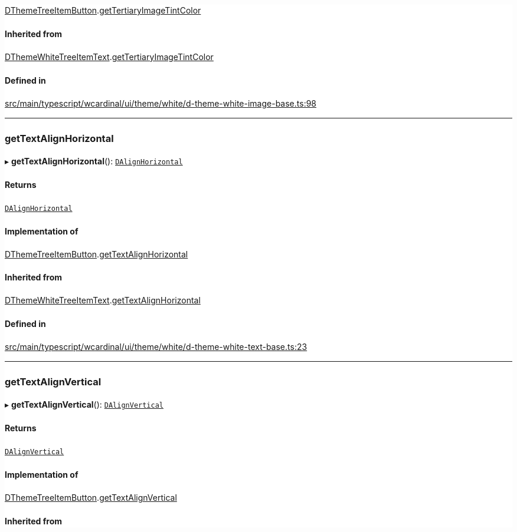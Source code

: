 [DThemeTreeItemButton](../interfaces/DThemeTreeItemButton.md).[getTertiaryImageTintColor](../interfaces/DThemeTreeItemButton.md#gettertiaryimagetintcolor)

#### Inherited from

[DThemeWhiteTreeItemText](DThemeWhiteTreeItemText.md).[getTertiaryImageTintColor](DThemeWhiteTreeItemText.md#gettertiaryimagetintcolor)

#### Defined in

[src/main/typescript/wcardinal/ui/theme/white/d-theme-white-image-base.ts:98](https://github.com/winter-cardinal/winter-cardinal-ui/blob/v0.310.1/src/main/typescript/wcardinal/ui/theme/white/d-theme-white-image-base.ts#L98)

___

### getTextAlignHorizontal

▸ **getTextAlignHorizontal**(): [`DAlignHorizontal`](../index.md#dalignhorizontal-1)

#### Returns

[`DAlignHorizontal`](../index.md#dalignhorizontal-1)

#### Implementation of

[DThemeTreeItemButton](../interfaces/DThemeTreeItemButton.md).[getTextAlignHorizontal](../interfaces/DThemeTreeItemButton.md#gettextalignhorizontal)

#### Inherited from

[DThemeWhiteTreeItemText](DThemeWhiteTreeItemText.md).[getTextAlignHorizontal](DThemeWhiteTreeItemText.md#gettextalignhorizontal)

#### Defined in

[src/main/typescript/wcardinal/ui/theme/white/d-theme-white-text-base.ts:23](https://github.com/winter-cardinal/winter-cardinal-ui/blob/v0.310.1/src/main/typescript/wcardinal/ui/theme/white/d-theme-white-text-base.ts#L23)

___

### getTextAlignVertical

▸ **getTextAlignVertical**(): [`DAlignVertical`](../index.md#dalignvertical-1)

#### Returns

[`DAlignVertical`](../index.md#dalignvertical-1)

#### Implementation of

[DThemeTreeItemButton](../interfaces/DThemeTreeItemButton.md).[getTextAlignVertical](../interfaces/DThemeTreeItemButton.md#gettextalignvertical)

#### Inherited from
